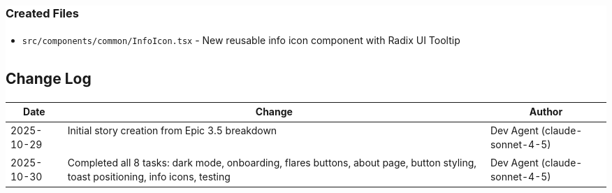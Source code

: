 ### Created Files
- `src/components/common/InfoIcon.tsx` - New reusable info icon component with Radix UI Tooltip

## Change Log

| Date | Change | Author |
|------|--------|--------|
| 2025-10-29 | Initial story creation from Epic 3.5 breakdown | Dev Agent (claude-sonnet-4-5) |
| 2025-10-30 | Completed all 8 tasks: dark mode, onboarding, flares buttons, about page, button styling, toast positioning, info icons, testing | Dev Agent (claude-sonnet-4-5) |
